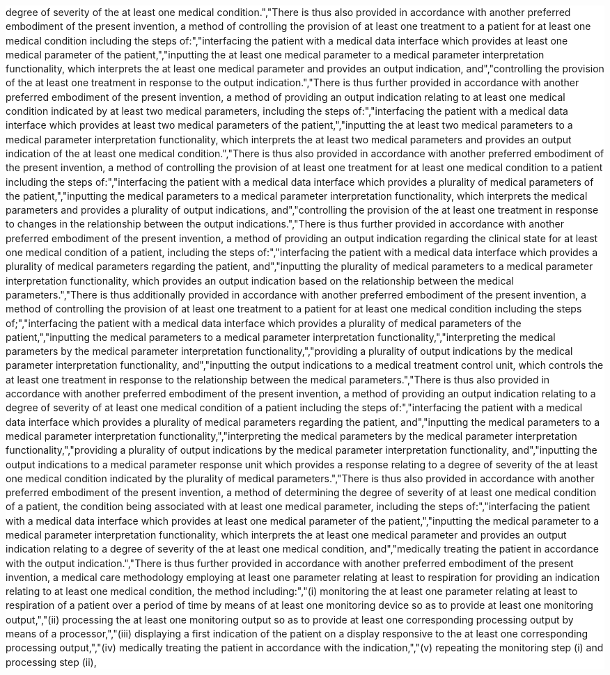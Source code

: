 degree of severity of the at least one medical condition.","There is thus also provided in accordance with another preferred embodiment of the present invention, a method of controlling the provision of at least one treatment to a patient for at least one medical condition including the steps of:","interfacing the patient with a medical data interface which provides at least one medical parameter of the patient,","inputting the at least one medical parameter to a medical parameter interpretation functionality, which interprets the at least one medical parameter and provides an output indication, and","controlling the provision of the at least one treatment in response to the output indication.","There is thus further provided in accordance with another preferred embodiment of the present invention, a method of providing an output indication relating to at least one medical condition indicated by at least two medical parameters, including the steps of:","interfacing the patient with a medical data interface which provides at least two medical parameters of the patient,","inputting the at least two medical parameters to a medical parameter interpretation functionality, which interprets the at least two medical parameters and provides an output indication of the at least one medical condition.","There is thus also provided in accordance with another preferred embodiment of the present invention, a method of controlling the provision of at least one treatment for at least one medical condition to a patient including the steps of:","interfacing the patient with a medical data interface which provides a plurality of medical parameters of the patient,","inputting the medical parameters to a medical parameter interpretation functionality, which interprets the medical parameters and provides a plurality of output indications, and","controlling the provision of the at least one treatment in response to changes in the relationship between the output indications.","There is thus further provided in accordance with another preferred embodiment of the present invention, a method of providing an output indication regarding the clinical state for at least one medical condition of a patient, including the steps of:","interfacing the patient with a medical data interface which provides a plurality of medical parameters regarding the patient, and","inputting the plurality of medical parameters to a medical parameter interpretation functionality, which provides an output indication based on the relationship between the medical parameters.","There is thus additionally provided in accordance with another preferred embodiment of the present invention, a method of controlling the provision of at least one treatment to a patient for at least one medical condition including the steps of;","interfacing the patient with a medical data interface which provides a plurality of medical parameters of the patient,","inputting the medical parameters to a medical parameter interpretation functionality,","interpreting the medical parameters by the medical parameter interpretation functionality,","providing a plurality of output indications by the medical parameter interpretation functionality, and","inputting the output indications to a medical treatment control unit, which controls the at least one treatment in response to the relationship between the medical parameters.","There is thus also provided in accordance with another preferred embodiment of the present invention, a method of providing an output indication relating to a degree of severity of at least one medical condition of a patient including the steps of:","interfacing the patient with a medical data interface which provides a plurality of medical parameters regarding the patient, and","inputting the medical parameters to a medical parameter interpretation functionality,","interpreting the medical parameters by the medical parameter interpretation functionality,","providing a plurality of output indications by the medical parameter interpretation functionality, and","inputting the output indications to a medical parameter response unit which provides a response relating to a degree of severity of the at least one medical condition indicated by the plurality of medical parameters.","There is thus also provided in accordance with another preferred embodiment of the present invention, a method of determining the degree of severity of at least one medical condition of a patient, the condition being associated with at least one medical parameter, including the steps of:","interfacing the patient with a medical data interface which provides at least one medical parameter of the patient,","inputting the medical parameter to a medical parameter interpretation functionality, which interprets the at least one medical parameter and provides an output indication relating to a degree of severity of the at least one medical condition, and","medically treating the patient in accordance with the output indication.","There is thus further provided in accordance with another preferred embodiment of the present invention, a medical care methodology employing at least one parameter relating at least to respiration for providing an indication relating to at least one medical condition, the method including:","(i) monitoring the at least one parameter relating at least to respiration of a patient over a period of time by means of at least one monitoring device so as to provide at least one monitoring output,","(ii) processing the at least one monitoring output so as to provide at least one corresponding processing output by means of a processor,","(iii) displaying a first indication of the patient on a display responsive to the at least one corresponding processing output,","(iv) medically treating the patient in accordance with the indication,","(v) repeating the monitoring step (i) and processing step (ii),